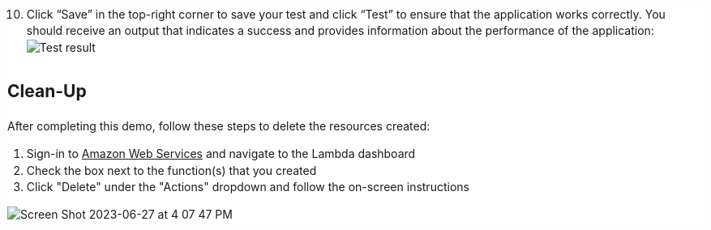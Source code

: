 10.	Click “Save” in the top-right corner to save your test and click “Test” to ensure that the application works correctly. You should receive an output that indicates a success and provides information about the performance of the application:
![Test result](https://github.com/egadbois/graalvm-demos/assets/134104678/cc11c441-4fc0-4873-bba4-a5a96f78f8cd)

Clean-Up
--------------------------
After completing this demo, follow these steps to delete the resources created:
1. Sign-in to [Amazon Web Services](https://ca-central-1.console.aws.amazon.com/lambda/home?region=ca-central-1#/discover) and navigate to the Lambda dashboard
2. Check the box next to the function(s) that you created
3. Click "Delete" under the "Actions" dropdown and follow the on-screen instructions

<img width="1235" alt="Screen Shot 2023-06-27 at 4 07 47 PM" src="https://github.com/egadbois/graalvm-demos/assets/134104678/6c5111c4-4f70-4533-abd5-193c1f7fd269">
